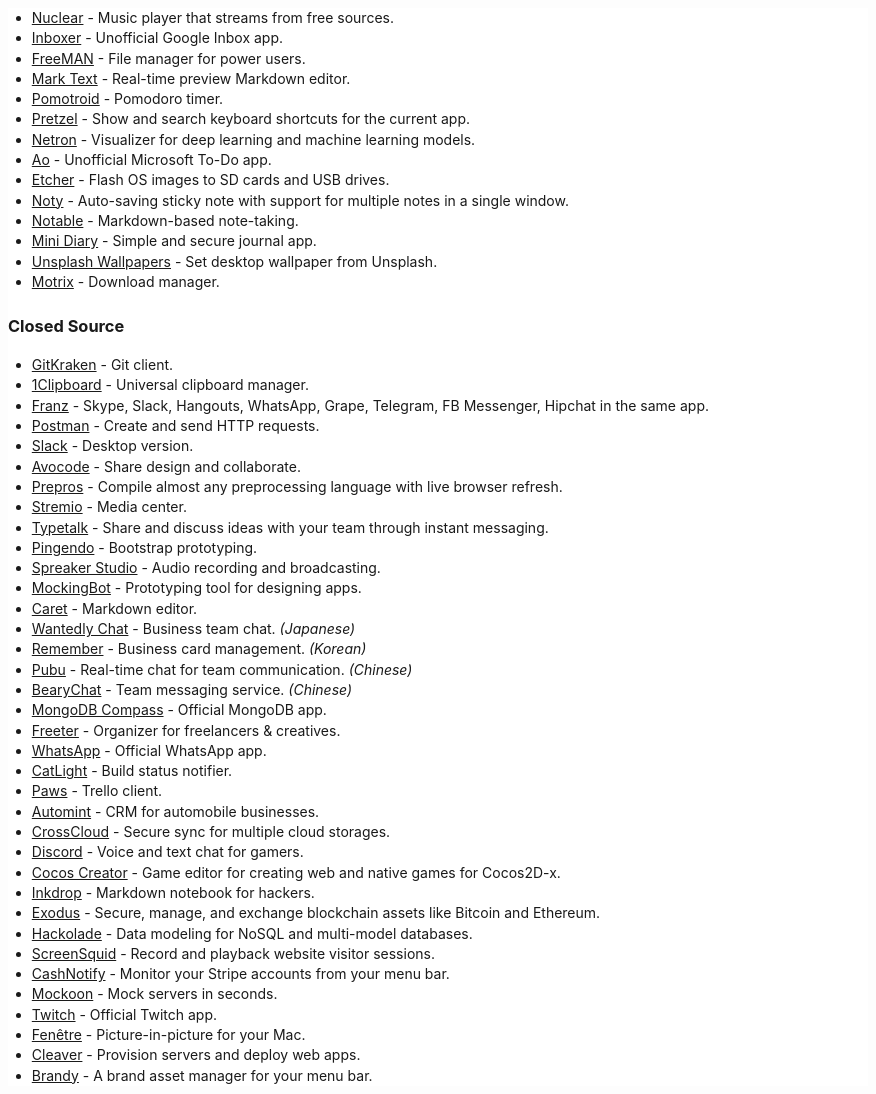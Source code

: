 - [Nuclear](https://github.com/nukeop/nuclear) - Music player that streams from free sources.
- [Inboxer](https://github.com/denysdovhan/inboxer) - Unofficial Google Inbox app.
- [FreeMAN](https://github.com/matthew-matvei/freeman) - File manager for power users.
- [Mark Text](https://github.com/marktext/marktext) - Real-time preview Markdown editor.
- [Pomotroid](https://github.com/Splode/pomotroid) - Pomodoro timer.
- [Pretzel](https://github.com/amiechen/pretzel) - Show and search keyboard shortcuts for the current app.
- [Netron](https://github.com/lutzroeder/netron) - Visualizer for deep learning and machine learning models.
- [Ao](https://github.com/klauscfhq/ao) - Unofficial Microsoft To-Do app.
- [Etcher](https://github.com/resin-io/etcher) - Flash OS images to SD cards and USB drives.
- [Noty](https://github.com/fabiospampinato/noty) - Auto-saving sticky note with support for multiple notes in a single window.
- [Notable](https://github.com/fabiospampinato/notable) - Markdown-based note-taking.
- [Mini Diary](https://github.com/samuelmeuli/mini-diary) - Simple and secure journal app.
- [Unsplash Wallpapers](https://github.com/soroushchehresa/unsplash-wallpapers) - Set desktop wallpaper from Unsplash.
- [Motrix](https://github.com/agalwood/Motrix) - Download manager.

### Closed Source

- [GitKraken](http://www.gitkraken.com) - Git client.
- [1Clipboard](http://1clipboard.io) - Universal clipboard manager.
- [Franz](http://meetfranz.com) - Skype, Slack, Hangouts, WhatsApp, Grape, Telegram, FB Messenger, Hipchat in the same app.
- [Postman](https://www.getpostman.com) - Create and send HTTP requests.
- [Slack](https://medium.com/ben-and-dion/how-slack-built-a-well-loved-product-going-against-peter-thiel-and-native-app-fashion-2abbbe5a022f) - Desktop version.
- [Avocode](http://avocode.com) - Share design and collaborate.
- [Prepros](https://prepros.io) - Compile almost any preprocessing language with live browser refresh.
- [Stremio](http://www.strem.io) - Media center.
- [Typetalk](http://www.typetalk.in) - Share and discuss ideas with your team through instant messaging.
- [Pingendo](http://pingendo.com) - Bootstrap prototyping.
- [Spreaker Studio](https://www.spreaker.com/download) - Audio recording and broadcasting.
- [MockingBot](https://mockingbot.com) - Prototyping tool for designing apps.
- [Caret](http://caret.io) - Markdown editor.
- [Wantedly Chat](https://www.wantedly.com/chat) - Business team chat. *(Japanese)*
- [Remember](https://rememberapp.co.kr) - Business card management. *(Korean)*
- [Pubu](https://pubu.im) - Real-time chat for team communication. *(Chinese)*
- [BearyChat](https://bearychat.com) - Team messaging service. *(Chinese)*
- [MongoDB Compass](https://www.mongodb.com/products/compass) - Official MongoDB app.
- [Freeter](https://freeter.io) - Organizer for freelancers & creatives.
- [WhatsApp](https://www.whatsapp.com/download/) - Official WhatsApp app.
- [CatLight](https://catlight.io) - Build status notifier.
- [Paws](http://friendlyfox.es/pawsfortrello/) - Trello client.
- [Automint](http://automint.in) - CRM for automobile businesses.
- [CrossCloud](https://medium.com/@crosscloud/what-is-new-in-crosscloud-1-0-c00404e7bf9f) - Secure sync for multiple cloud storages.
- [Discord](https://discordapp.com) - Voice and text chat for gamers.
- [Cocos Creator](http://cocos2d-x.org/products#creator) - Game editor for creating web and native games for Cocos2D-x.
- [Inkdrop](https://www.inkdrop.info) - Markdown notebook for hackers.
- [Exodus](https://www.exodus.io) - Secure, manage, and exchange blockchain assets like Bitcoin and Ethereum.
- [Hackolade](http://hackolade.com) - Data modeling for NoSQL and multi-model databases.
- [ScreenSquid](http://screensquid.com) - Record and playback website visitor sessions.
- [CashNotify](https://cashnotify.com) - Monitor your Stripe accounts from your menu bar.
- [Mockoon](https://mockoon.com) - Mock servers in seconds.
- [Twitch](https://app.twitch.tv) - Official Twitch app.
- [Fenêtre](https://fenêt.re) - Picture-in-picture for your Mac.
- [Cleaver](https://getcleaver.com) - Provision servers and deploy web apps.
- [Brandy](https://getbrandy.io) - A brand asset manager for your menu bar.